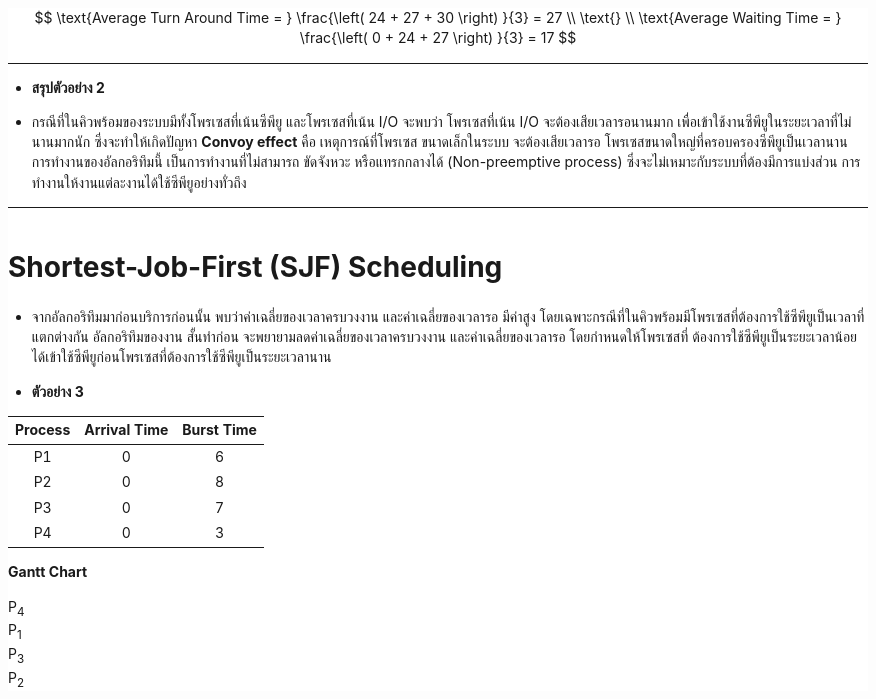 $$
\text{Average Turn Around Time = } \frac{\left( 24 + 27 + 30 \right) }{3} = 27
\\
\text{}
\\
\text{Average Waiting Time = } \frac{\left( 0 + 24 + 27 \right) }{3} = 17
$$


---

- **สรุปตัวอย่าง 2** 

- กรณีที่ในคิวพร้อมของระบบมีทั้งโพรเซสที่เน้นซีพียู และโพรเซสที่เน้น I/O จะพบว่า โพรเซสที่เน้น I/O
จะต้องเสียเวลารอนานมาก เพื่อเข้าใช้งานซีพียูในระยะเวลาที่ไม่นานมากนัก
ซึ่งจะทำให้เกิดปัญหา **Convoy effect** คือ เหตุการณ์ที่โพรเซส ขนาดเล็กในระบบ จะต้องเสียเวลารอ
โพรเซสขนาดใหญ่ที่ครอบครองซีพียูเป็นเวลานาน การทำงานของอัลกอริทึมนี้ เป็นการทำงานที่ไม่สามารถ
ขัดจังหวะ หรือแทรกกลางได้ (Non-preemptive process) ซึ่งจะไม่เหมาะกับระบบที่ต้องมีการแบ่งส่วน
การทำงานให้งานแต่ละงานได้ใช้ซีพียูอย่างทั่วถึง


---

# Shortest-Job-First (SJF) Scheduling

- จากอัลกอริทึมมาก่อนบริการก่อนนั้น พบว่าค่าเฉลี่ยของเวลาครบวงงาน และค่าเฉลี่ยของเวลารอ
มีค่าสูง โดยเฉพาะกรณีที่ในคิวพร้อมมีโพรเซสที่ต้องการใช้ซีพียูเป็นเวลาที่แตกต่างกัน อัลกอริทึมของงาน
สั้นทำก่อน จะพยายามลดค่าเฉลี่ยของเวลาครบวงงาน และค่าเฉลี่ยของเวลารอ โดยกำหนดให้โพรเซสที่
ต้องการใช้ซีพียูเป็นระยะเวลาน้อยได้เข้าใช้ซีพียูก่อนโพรเซสที่ต้องการใช้ซีพียูเป็นระยะเวลานาน


- **ตัวอย่าง 3**


<div class="flex gap-3">

<div>

|Process|Arrival Time|Burst Time|
|:--:|:--:|:--:|
|P1|0|6|
|P2|0|8|
|P3|0|7|
|P4|0|3|

</div>

<div class="flex flex-col mx-auto w-fit mt-3 justify-center">

<div class="text-center"> 

**Gantt Chart** 
</div>

<div class="flex">
<div class="size-10 border border-black dark:border-white p-2">P<sub>4</sub></div>
<div class="size-10 border border-black border-l-0 dark:border-white p-2">P<sub>1</sub></div>
<div class="size-10 border border-black border-l-0 border-r-0 dark:border-white p-2">P<sub>3</sub></div>
<div class="size-10 border border-black dark:border-white p-2">P<sub>2</sub></div>
</div>
